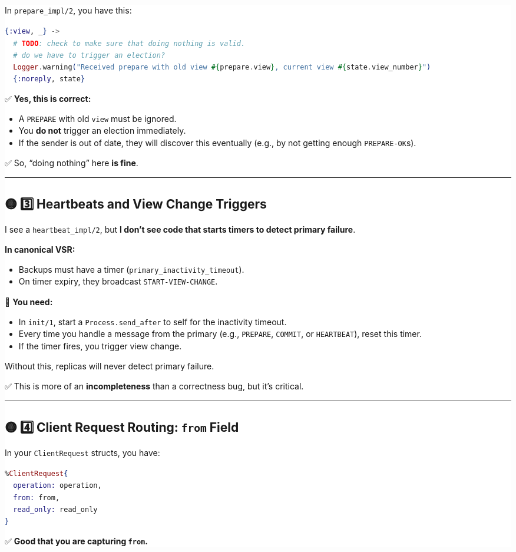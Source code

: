 In `prepare_impl/2`, you have this:

```elixir
{:view, _} ->
  # TODO: check to make sure that doing nothing is valid.
  # do we have to trigger an election?
  Logger.warning("Received prepare with old view #{prepare.view}, current view #{state.view_number}")
  {:noreply, state}
```

✅ **Yes, this is correct:**

* A `PREPARE` with old `view` must be ignored.
* You **do not** trigger an election immediately.
* If the sender is out of date, they will discover this eventually (e.g., by not getting enough `PREPARE-OK`s).

✅ So, “doing nothing” here **is fine**.

---

## 🟡 3️⃣ Heartbeats and View Change Triggers

I see a `heartbeat_impl/2`, but **I don’t see code that starts timers to detect primary failure**.

**In canonical VSR:**

* Backups must have a timer (`primary_inactivity_timeout`).
* On timer expiry, they broadcast `START-VIEW-CHANGE`.

🔹 **You need:**

* In `init/1`, start a `Process.send_after` to self for the inactivity timeout.
* Every time you handle a message from the primary (e.g., `PREPARE`, `COMMIT`, or `HEARTBEAT`), reset this timer.
* If the timer fires, you trigger view change.

Without this, replicas will never detect primary failure.

✅ This is more of an **incompleteness** than a correctness bug, but it’s critical.

---

## 🟡 4️⃣ Client Request Routing: `from` Field

In your `ClientRequest` structs, you have:

```elixir
%ClientRequest{
  operation: operation,
  from: from,
  read_only: read_only
}
```

✅ **Good that you are capturing `from`.**
